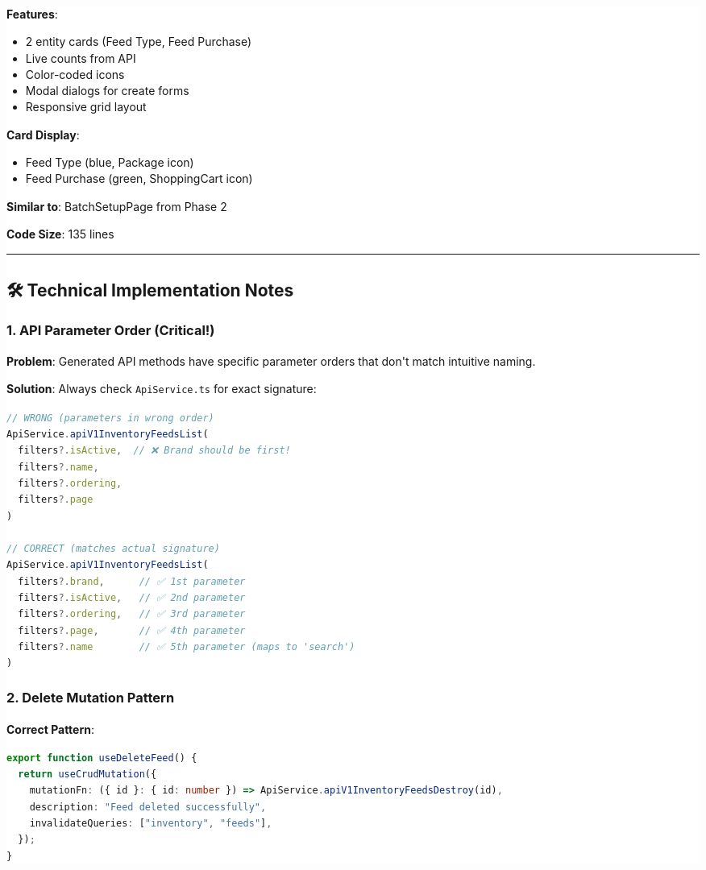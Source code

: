 **Features**:
- 2 entity cards (Feed Type, Feed Purchase)
- Live counts from API
- Color-coded icons
- Modal dialogs for create forms
- Responsive grid layout

**Card Display**:
- Feed Type (blue, Package icon)
- Feed Purchase (green, ShoppingCart icon)

**Similar to**: BatchSetupPage from Phase 2

**Code Size**: 135 lines

---

## 🛠️ Technical Implementation Notes

### 1. API Parameter Order (Critical!)

**Problem**: Generated API methods have specific parameter orders that don't match intuitive naming.

**Solution**: Always check `ApiService.ts` for exact signature:

```typescript
// WRONG (parameters in wrong order)
ApiService.apiV1InventoryFeedsList(
  filters?.isActive,  // ❌ Brand should be first!
  filters?.name,
  filters?.ordering,
  filters?.page
)

// CORRECT (matches actual signature)
ApiService.apiV1InventoryFeedsList(
  filters?.brand,      // ✅ 1st parameter
  filters?.isActive,   // ✅ 2nd parameter
  filters?.ordering,   // ✅ 3rd parameter
  filters?.page,       // ✅ 4th parameter
  filters?.name        // ✅ 5th parameter (maps to 'search')
)
```

### 2. Delete Mutation Pattern

**Correct Pattern**:
```typescript
export function useDeleteFeed() {
  return useCrudMutation({
    mutationFn: ({ id }: { id: number }) => ApiService.apiV1InventoryFeedsDestroy(id),
    description: "Feed deleted successfully",
    invalidateQueries: ["inventory", "feeds"],
  });
}
```
